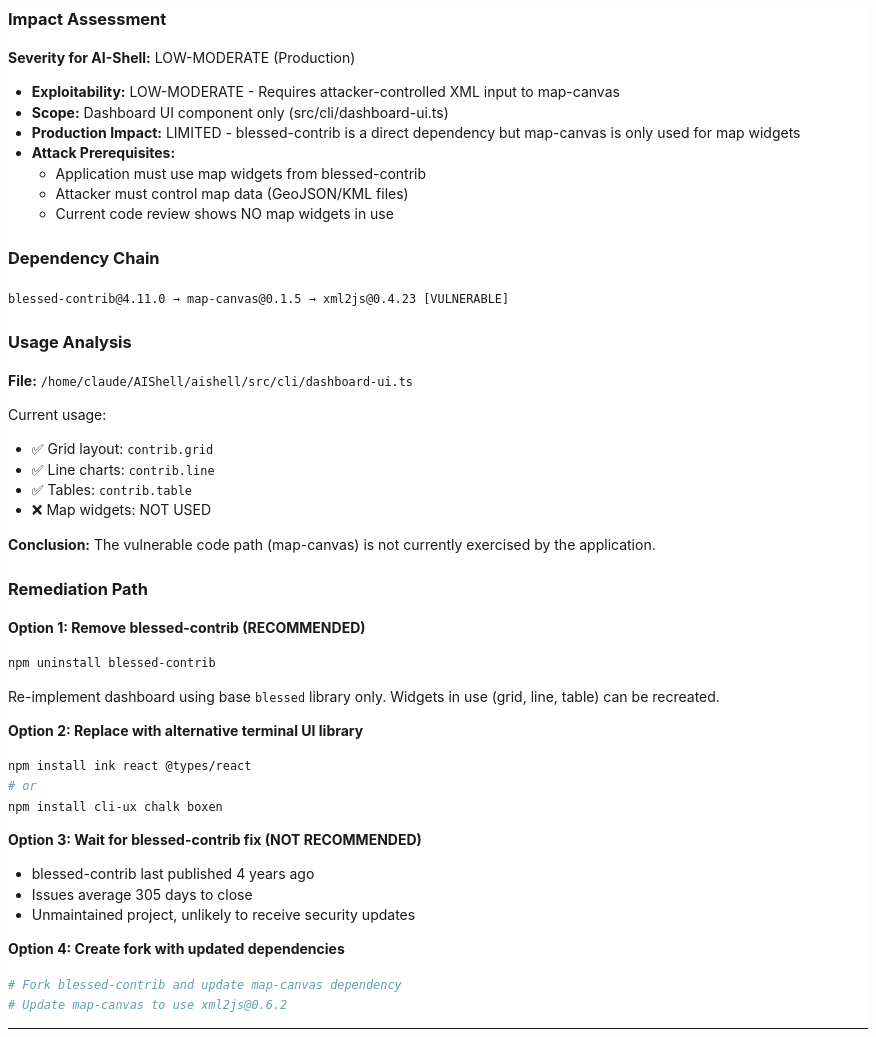 ### Impact Assessment
**Severity for AI-Shell:** LOW-MODERATE (Production)

- **Exploitability:** LOW-MODERATE - Requires attacker-controlled XML input to map-canvas
- **Scope:** Dashboard UI component only (src/cli/dashboard-ui.ts)
- **Production Impact:** LIMITED - blessed-contrib is a direct dependency but map-canvas is only used for map widgets
- **Attack Prerequisites:**
  - Application must use map widgets from blessed-contrib
  - Attacker must control map data (GeoJSON/KML files)
  - Current code review shows NO map widgets in use

### Dependency Chain
```
blessed-contrib@4.11.0 → map-canvas@0.1.5 → xml2js@0.4.23 [VULNERABLE]
```

### Usage Analysis
**File:** `/home/claude/AIShell/aishell/src/cli/dashboard-ui.ts`

Current usage:
- ✅ Grid layout: `contrib.grid`
- ✅ Line charts: `contrib.line`
- ✅ Tables: `contrib.table`
- ❌ Map widgets: NOT USED

**Conclusion:** The vulnerable code path (map-canvas) is not currently exercised by the application.

### Remediation Path
**Option 1: Remove blessed-contrib (RECOMMENDED)**
```bash
npm uninstall blessed-contrib
```
Re-implement dashboard using base `blessed` library only. Widgets in use (grid, line, table) can be recreated.

**Option 2: Replace with alternative terminal UI library**
```bash
npm install ink react @types/react
# or
npm install cli-ux chalk boxen
```

**Option 3: Wait for blessed-contrib fix (NOT RECOMMENDED)**
- blessed-contrib last published 4 years ago
- Issues average 305 days to close
- Unmaintained project, unlikely to receive security updates

**Option 4: Create fork with updated dependencies**
```bash
# Fork blessed-contrib and update map-canvas dependency
# Update map-canvas to use xml2js@0.6.2
```

---